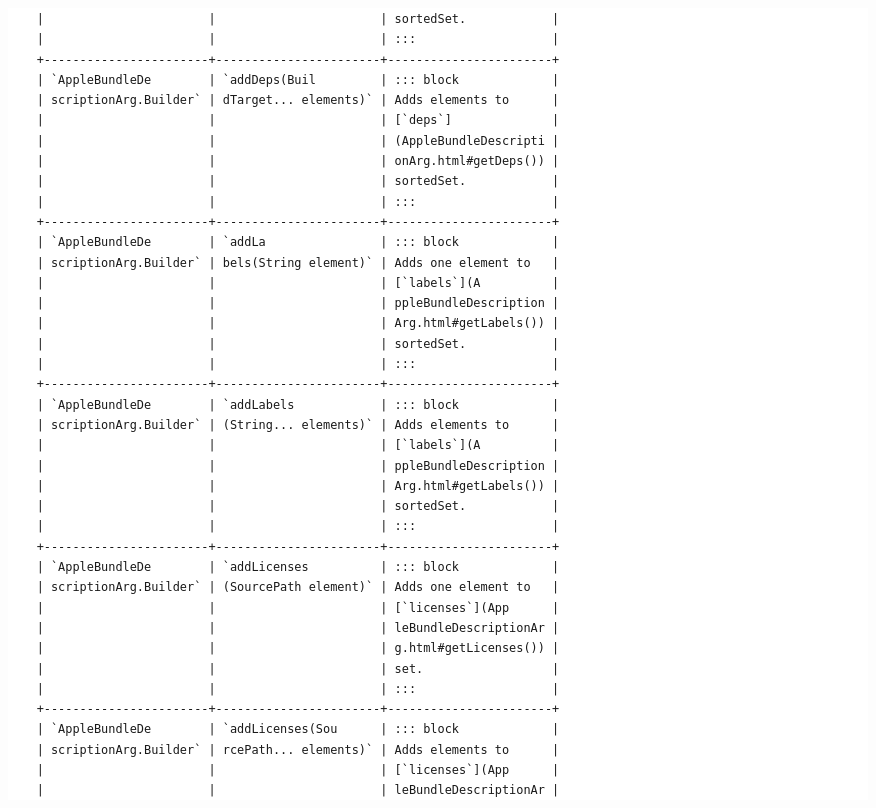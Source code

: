         |                       |                       | sortedSet.            |
        |                       |                       | :::                   |
        +-----------------------+-----------------------+-----------------------+
        | `AppleBundleDe        | `addDeps​(Buil         | ::: block             |
        | scriptionArg.Builder` | dTarget... elements)` | Adds elements to      |
        |                       |                       | [`deps`]              |
        |                       |                       | (AppleBundleDescripti |
        |                       |                       | onArg.html#getDeps()) |
        |                       |                       | sortedSet.            |
        |                       |                       | :::                   |
        +-----------------------+-----------------------+-----------------------+
        | `AppleBundleDe        | `addLa                | ::: block             |
        | scriptionArg.Builder` | bels​(String element)` | Adds one element to   |
        |                       |                       | [`labels`](A          |
        |                       |                       | ppleBundleDescription |
        |                       |                       | Arg.html#getLabels()) |
        |                       |                       | sortedSet.            |
        |                       |                       | :::                   |
        +-----------------------+-----------------------+-----------------------+
        | `AppleBundleDe        | `addLabels            | ::: block             |
        | scriptionArg.Builder` | ​(String... elements)` | Adds elements to      |
        |                       |                       | [`labels`](A          |
        |                       |                       | ppleBundleDescription |
        |                       |                       | Arg.html#getLabels()) |
        |                       |                       | sortedSet.            |
        |                       |                       | :::                   |
        +-----------------------+-----------------------+-----------------------+
        | `AppleBundleDe        | `addLicenses          | ::: block             |
        | scriptionArg.Builder` | ​(SourcePath element)` | Adds one element to   |
        |                       |                       | [`licenses`](App      |
        |                       |                       | leBundleDescriptionAr |
        |                       |                       | g.html#getLicenses()) |
        |                       |                       | set.                  |
        |                       |                       | :::                   |
        +-----------------------+-----------------------+-----------------------+
        | `AppleBundleDe        | `addLicenses​(Sou      | ::: block             |
        | scriptionArg.Builder` | rcePath... elements)` | Adds elements to      |
        |                       |                       | [`licenses`](App      |
        |                       |                       | leBundleDescriptionAr |